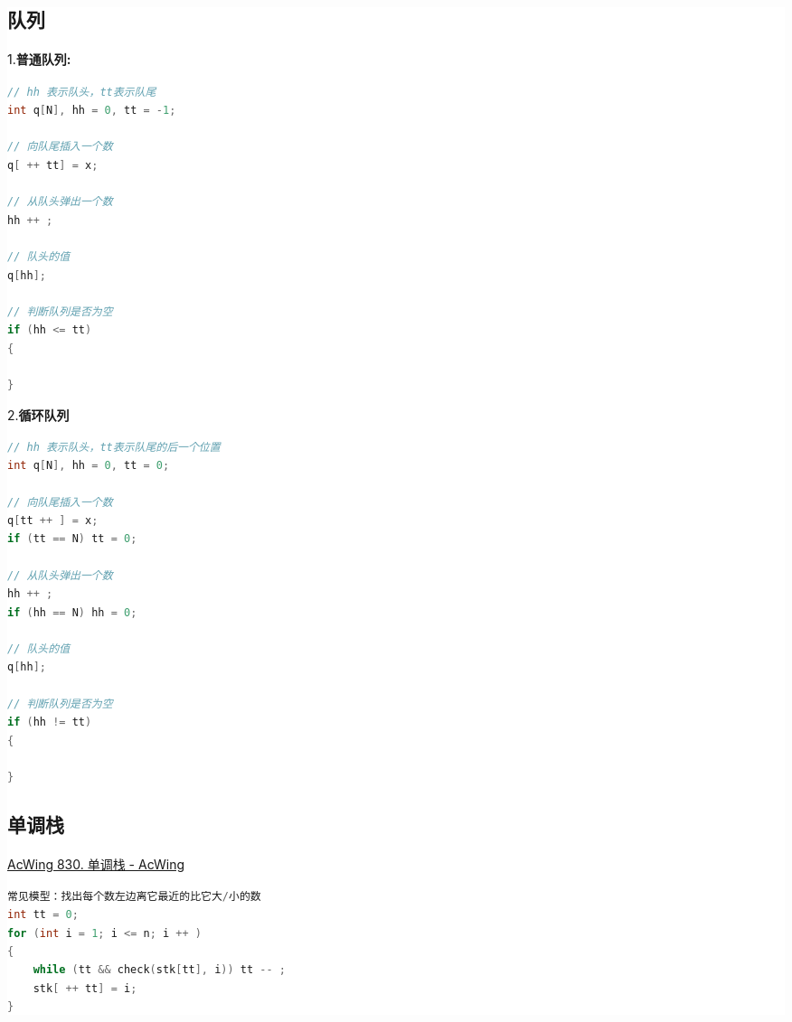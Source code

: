 ## 队列

1.**普通队列:**

```cpp
// hh 表示队头，tt表示队尾
int q[N], hh = 0, tt = -1;

// 向队尾插入一个数
q[ ++ tt] = x;

// 从队头弹出一个数
hh ++ ;

// 队头的值
q[hh];

// 判断队列是否为空
if (hh <= tt)
{

}
```

2.**循环队列**

```cpp
// hh 表示队头，tt表示队尾的后一个位置
int q[N], hh = 0, tt = 0;

// 向队尾插入一个数
q[tt ++ ] = x;
if (tt == N) tt = 0;

// 从队头弹出一个数
hh ++ ;
if (hh == N) hh = 0;

// 队头的值
q[hh];

// 判断队列是否为空
if (hh != tt)
{

}
```

## 单调栈

[AcWing 830. 单调栈 - AcWing](https://www.acwing.com/activity/content/problem/content/867/)

```cpp
常见模型：找出每个数左边离它最近的比它大/小的数
int tt = 0;
for (int i = 1; i <= n; i ++ )
{
    while (tt && check(stk[tt], i)) tt -- ;
    stk[ ++ tt] = i;
}
```
